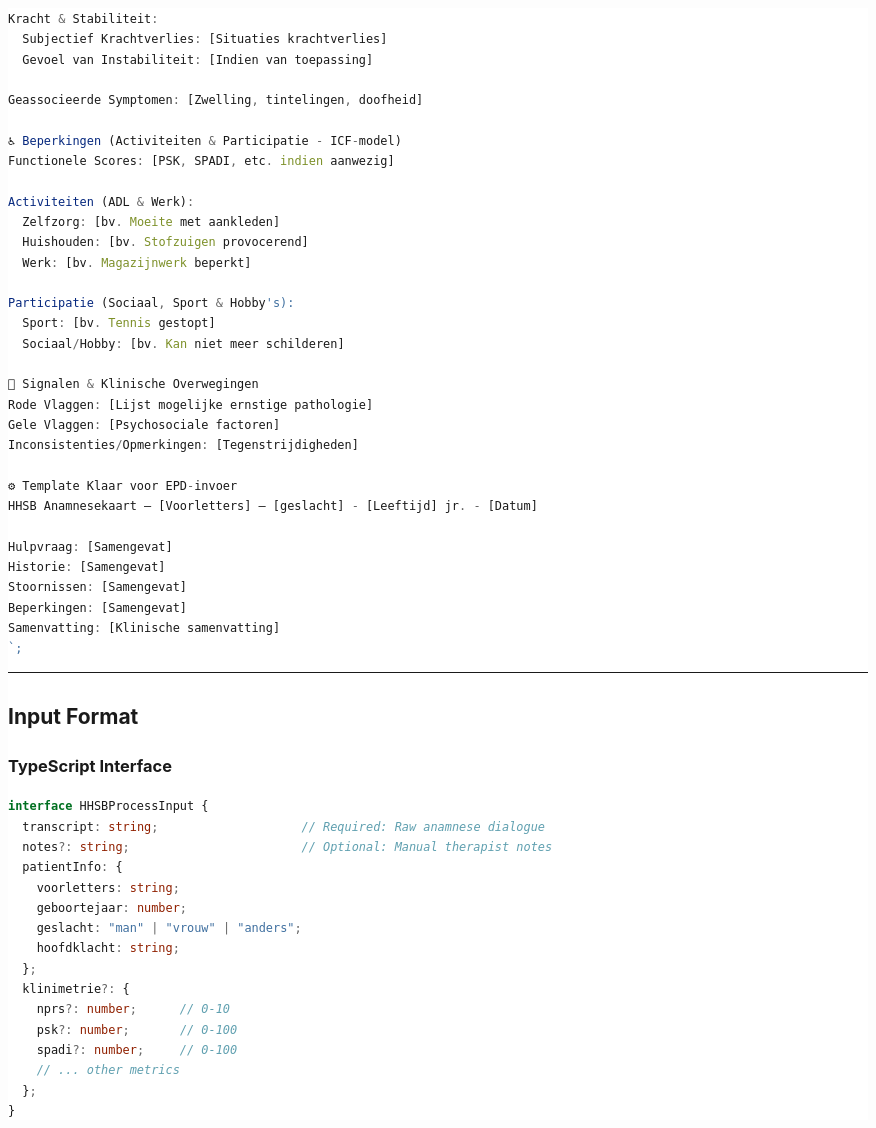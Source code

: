 ```typescript
Kracht & Stabiliteit:
  Subjectief Krachtverlies: [Situaties krachtverlies]
  Gevoel van Instabiliteit: [Indien van toepassing]

Geassocieerde Symptomen: [Zwelling, tintelingen, doofheid]

♿ Beperkingen (Activiteiten & Participatie - ICF-model)
Functionele Scores: [PSK, SPADI, etc. indien aanwezig]

Activiteiten (ADL & Werk):
  Zelfzorg: [bv. Moeite met aankleden]
  Huishouden: [bv. Stofzuigen provocerend]
  Werk: [bv. Magazijnwerk beperkt]

Participatie (Sociaal, Sport & Hobby's):
  Sport: [bv. Tennis gestopt]
  Sociaal/Hobby: [bv. Kan niet meer schilderen]

🚩 Signalen & Klinische Overwegingen
Rode Vlaggen: [Lijst mogelijke ernstige pathologie]
Gele Vlaggen: [Psychosociale factoren]
Inconsistenties/Opmerkingen: [Tegenstrijdigheden]

⚙️ Template Klaar voor EPD-invoer
HHSB Anamnesekaart – [Voorletters] – [geslacht] - [Leeftijd] jr. - [Datum]

Hulpvraag: [Samengevat]
Historie: [Samengevat]
Stoornissen: [Samengevat]
Beperkingen: [Samengevat]
Samenvatting: [Klinische samenvatting]
`;
```

---

## Input Format

### TypeScript Interface

```typescript
interface HHSBProcessInput {
  transcript: string;                    // Required: Raw anamnese dialogue
  notes?: string;                        // Optional: Manual therapist notes
  patientInfo: {
    voorletters: string;
    geboortejaar: number;
    geslacht: "man" | "vrouw" | "anders";
    hoofdklacht: string;
  };
  klinimetrie?: {
    nprs?: number;      // 0-10
    psk?: number;       // 0-100
    spadi?: number;     // 0-100
    // ... other metrics
  };
}
```
